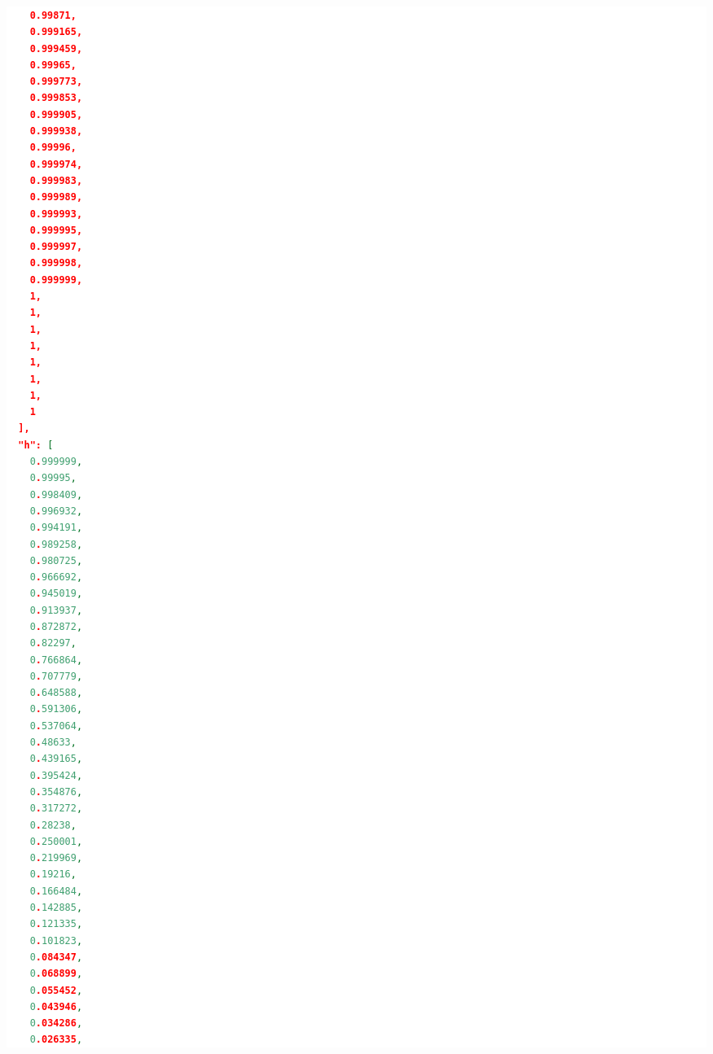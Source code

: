 ```json
    0.99871,
    0.999165,
    0.999459,
    0.99965,
    0.999773,
    0.999853,
    0.999905,
    0.999938,
    0.99996,
    0.999974,
    0.999983,
    0.999989,
    0.999993,
    0.999995,
    0.999997,
    0.999998,
    0.999999,
    1,
    1,
    1,
    1,
    1,
    1,
    1,
    1
  ],
  "h": [
    0.999999,
    0.99995,
    0.998409,
    0.996932,
    0.994191,
    0.989258,
    0.980725,
    0.966692,
    0.945019,
    0.913937,
    0.872872,
    0.82297,
    0.766864,
    0.707779,
    0.648588,
    0.591306,
    0.537064,
    0.48633,
    0.439165,
    0.395424,
    0.354876,
    0.317272,
    0.28238,
    0.250001,
    0.219969,
    0.19216,
    0.166484,
    0.142885,
    0.121335,
    0.101823,
    0.084347,
    0.068899,
    0.055452,
    0.043946,
    0.034286,
    0.026335,
```